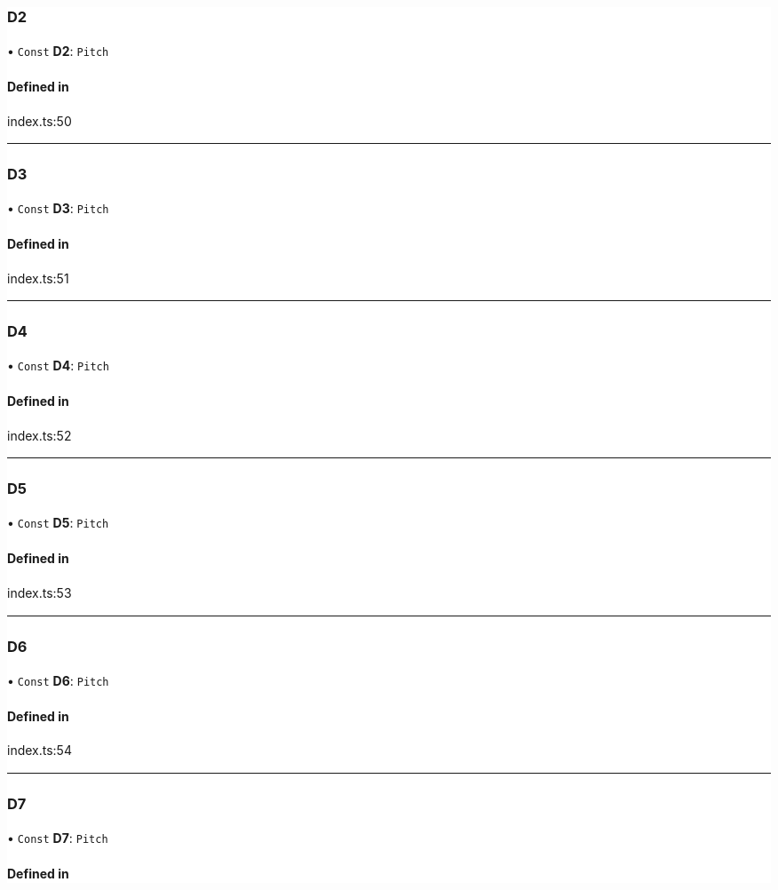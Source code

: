 ### D2

• `Const` **D2**: `Pitch`

#### Defined in

index.ts:50

___

### D3

• `Const` **D3**: `Pitch`

#### Defined in

index.ts:51

___

### D4

• `Const` **D4**: `Pitch`

#### Defined in

index.ts:52

___

### D5

• `Const` **D5**: `Pitch`

#### Defined in

index.ts:53

___

### D6

• `Const` **D6**: `Pitch`

#### Defined in

index.ts:54

___

### D7

• `Const` **D7**: `Pitch`

#### Defined in
